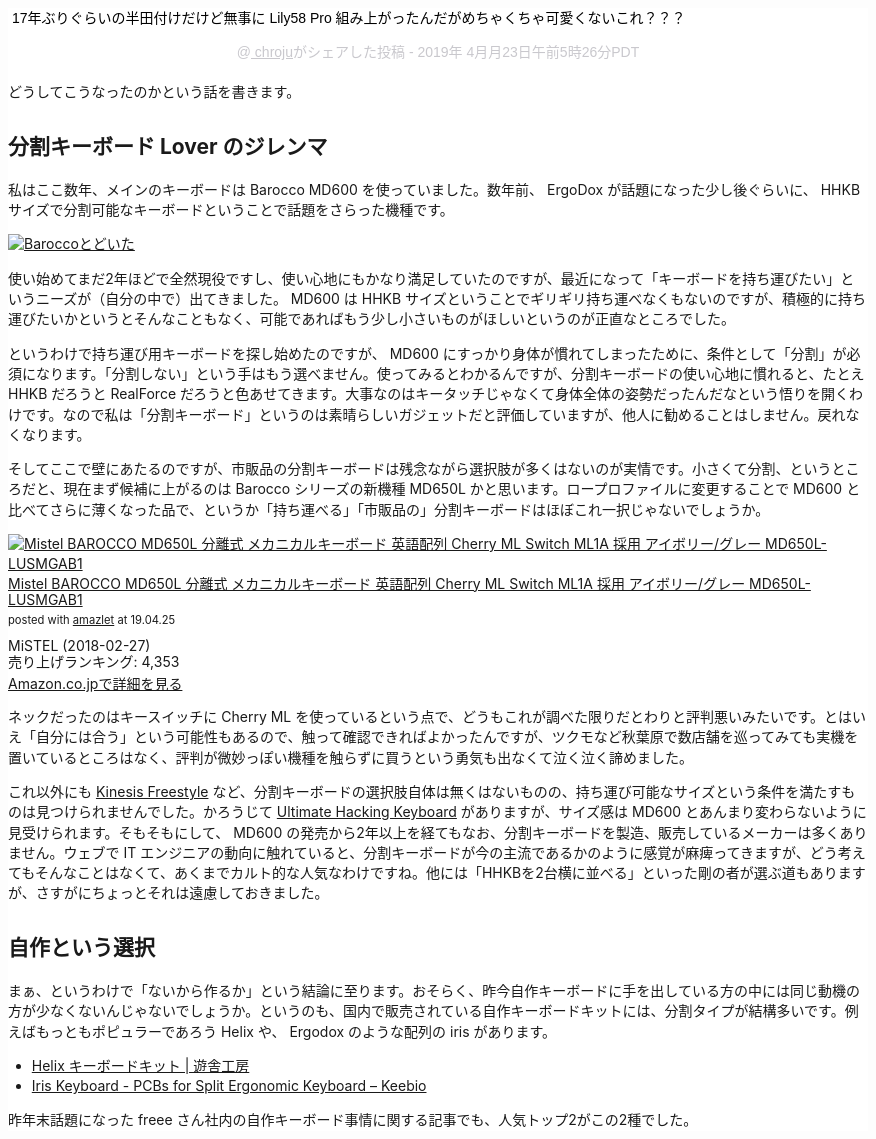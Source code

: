 <p style=" margin:8px 0 0 0; padding:0 4px;"> <a href="https://www.instagram.com/p/BwmRdowgVD2/" style=" color:#000; font-family:Arial,sans-serif; font-size:14px; font-style:normal; font-weight:normal; line-height:17px; text-decoration:none; word-wrap:break-word;" target="_blank">17年ぶりぐらいの半田付けだけど無事に Lily58 Pro 組み上がったんだがめちゃくちゃ可愛くないこれ？？？</a></p> <p style=" color:#c9c8cd; font-family:Arial,sans-serif; font-size:14px; line-height:17px; margin-bottom:0; margin-top:8px; overflow:hidden; padding:8px 0 7px; text-align:center; text-overflow:ellipsis; white-space:nowrap;">@<a href="https://www.instagram.com/chroju/" style=" color:#c9c8cd; font-family:Arial,sans-serif; font-size:14px; font-style:normal; font-weight:normal; line-height:17px;" target="_blank"> chroju</a>がシェアした投稿 - <time style=" font-family:Arial,sans-serif; font-size:14px; line-height:17px;" datetime="2019-04-23T12:26:54+00:00">2019年 4月月23日午前5時26分PDT</time></p></div></blockquote> <script async src="//www.instagram.com/embed.js"></script>

どうしてこうなったのかという話を書きます。

## 分割キーボード Lover のジレンマ

私はここ数年、メインのキーボードは Barocco MD600 を使っていました。数年前、 ErgoDox が話題になった少し後ぐらいに、 HHKB サイズで分割可能なキーボードということで話題をさらった機種です。

<a data-flickr-embed="true"  href="https://www.flickr.com/gp/chroju/hY667o" title="Baroccoとどいた"><img src="https://c1.staticflickr.com/1/579/31813875193_36398a3d15.jpg" width="500" height="500" alt="Baroccoとどいた"></a><script async src="//embedr.flickr.com/assets/client-code.js" charset="utf-8"></script>

使い始めてまだ2年ほどで全然現役ですし、使い心地にもかなり満足していたのですが、最近になって「キーボードを持ち運びたい」というニーズが（自分の中で）出てきました。 MD600 は HHKB サイズということでギリギリ持ち運べなくもないのですが、積極的に持ち運びたいかというとそんなこともなく、可能であればもう少し小さいものがほしいというのが正直なところでした。

というわけで持ち運び用キーボードを探し始めたのですが、 MD600 にすっかり身体が慣れてしまったために、条件として「分割」が必須になります。「分割しない」という手はもう選べません。使ってみるとわかるんですが、分割キーボードの使い心地に慣れると、たとえ HHKB だろうと RealForce だろうと色あせてきます。大事なのはキータッチじゃなくて身体全体の姿勢だったんだなという悟りを開くわけです。なので私は「分割キーボード」というのは素晴らしいガジェットだと評価していますが、他人に勧めることはしません。戻れなくなります。

そしてここで壁にあたるのですが、市販品の分割キーボードは残念ながら選択肢が多くはないのが実情です。小さくて分割、というところだと、現在まず候補に上がるのは Barocco シリーズの新機種 MD650L かと思います。ロープロファイルに変更することで MD600 と比べてさらに薄くなった品で、というか「持ち運べる」「市販品の」分割キーボードはほぼこれ一択じゃないでしょうか。

<div class="amazlet-box" style="margin-bottom:0px;"><div class="amazlet-image" style="float:left;margin:0px 12px 1px 0px;"><a href="http://www.amazon.co.jp/exec/obidos/ASIN/B07FK74QY5/diary081213-22/ref=nosim/" name="amazletlink" target="_blank"><img src="https://images-fe.ssl-images-amazon.com/images/I/11NGjsnBsJL._SL160_.jpg" alt="Mistel BAROCCO MD650L 分離式 メカニカルキーボード 英語配列 Cherry ML Switch ML1A 採用 アイボリー/グレー MD650L-LUSMGAB1" style="border: none;" /></a></div><div class="amazlet-info" style="line-height:120%; margin-bottom: 10px"><div class="amazlet-name" style="margin-bottom:10px;line-height:120%"><a href="http://www.amazon.co.jp/exec/obidos/ASIN/B07FK74QY5/diary081213-22/ref=nosim/" name="amazletlink" target="_blank">Mistel BAROCCO MD650L 分離式 メカニカルキーボード 英語配列 Cherry ML Switch ML1A 採用 アイボリー/グレー MD650L-LUSMGAB1</a><div class="amazlet-powered-date" style="font-size:80%;margin-top:5px;line-height:120%">posted with <a href="http://www.amazlet.com/" title="amazlet" target="_blank">amazlet</a> at 19.04.25</div></div><div class="amazlet-detail">MiSTEL (2018-02-27)<br />売り上げランキング: 4,353<br /></div><div class="amazlet-sub-info" style="float: left;"><div class="amazlet-link" style="margin-top: 5px"><a href="http://www.amazon.co.jp/exec/obidos/ASIN/B07FK74QY5/diary081213-22/ref=nosim/" name="amazletlink" target="_blank">Amazon.co.jpで詳細を見る</a></div></div></div><div class="amazlet-footer" style="clear: left"></div></div>

ネックだったのはキースイッチに Cherry ML を使っているという点で、どうもこれが調べた限りだとわりと評判悪いみたいです。とはいえ「自分には合う」という可能性もあるので、触って確認できればよかったんですが、ツクモなど秋葉原で数店舗を巡ってみても実機を置いているところはなく、評判が微妙っぽい機種を触らずに買うという勇気も出なくて泣く泣く諦めました。

これ以外にも [Kinesis Freestyle](https://www.amazon.co.jp/dp/B00CPYH6FQ) など、分割キーボードの選択肢自体は無くはないものの、持ち運び可能なサイズという条件を満たすものは見つけられませんでした。かろうじて [Ultimate Hacking Keyboard](https://ultimatehackingkeyboard.com/) がありますが、サイズ感は MD600 とあんまり変わらないように見受けられます。そもそもにして、 MD600 の発売から2年以上を経てもなお、分割キーボードを製造、販売しているメーカーは多くありません。ウェブで IT エンジニアの動向に触れていると、分割キーボードが今の主流であるかのように感覚が麻痺ってきますが、どう考えてもそんなことはなくて、あくまでカルト的な人気なわけですね。他には「HHKBを2台横に並べる」といった剛の者が選ぶ道もありますが、さすがにちょっとそれは遠慮しておきました。

## 自作という選択

まぁ、というわけで「ないから作るか」という結論に至ります。おそらく、昨今自作キーボードに手を出している方の中には同じ動機の方が少なくないんじゃないでしょうか。というのも、国内で販売されている自作キーボードキットには、分割タイプが結構多いです。例えばもっともポピュラーであろう Helix や、 Ergodox のような配列の iris があります。

* [Helix キーボードキット | 遊舎工房](https://yushakobo.jp/shop/helix-keyboard-kit/)
* [Iris Keyboard - PCBs for Split Ergonomic Keyboard – Keebio](https://keeb.io/products/iris-keyboard-split-ergonomic-keyboard?variant=8034004860958)

昨年末話題になった freee さん社内の自作キーボード事情に関する記事でも、人気トップ2がこの2種でした。

<iframe src="https://hatenablog-parts.com/embed?url=https%3A%2F%2Fdevelopers.freee.co.jp%2Fentry%2Fkeyboards-2018" style="border: 0; width: 100%; height: 190px;" allowfullscreen scrolling="no" allow="autoplay; encrypted-media"></iframe>
